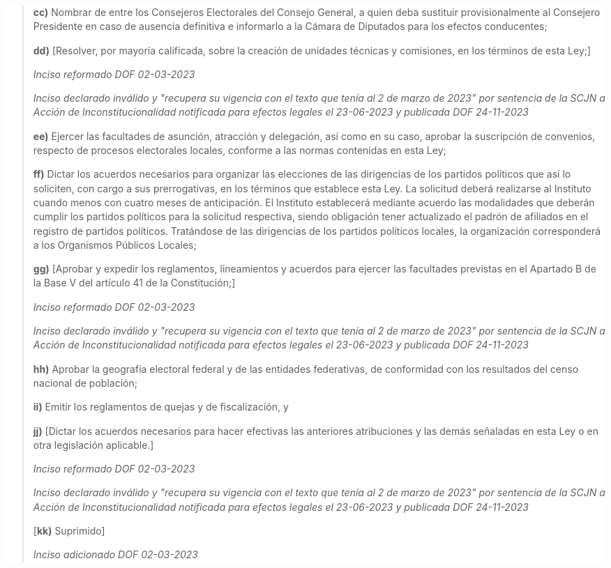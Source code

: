 > **cc)** Nombrar de entre los Consejeros Electorales del Consejo General, a quien deba sustituir provisionalmente al Consejero Presidente en caso de ausencia definitiva e informarlo a la Cámara de Diputados para los efectos conducentes;
>
> **dd)** \[Resolver, por mayoría calificada, sobre la creación de unidades técnicas y comisiones, en los términos de esta Ley;\]
>
> *Inciso reformado DOF 02-03-2023*
>
> *Inciso declarado inválido y "recupera su vigencia con el texto que tenía al 2 de marzo de 2023" por sentencia de la SCJN a Acción de Inconstitucionalidad notificada para efectos legales el 23-06-2023 y publicada DOF 24-11-2023*
>
> **ee)** Ejercer las facultades de asunción, atracción y delegación, así como en su caso, aprobar la suscripción de convenios, respecto de procesos electorales locales, conforme a las normas contenidas en esta Ley;
>
> **ff)** Dictar los acuerdos necesarios para organizar las elecciones de las dirigencias de los partidos políticos que así lo soliciten, con cargo a sus prerrogativas, en los términos que establece esta Ley. La solicitud deberá realizarse al Instituto cuando menos con cuatro meses de anticipación. El Instituto establecerá mediante acuerdo las modalidades que deberán cumplir los partidos políticos para la solicitud respectiva, siendo obligación tener actualizado el padrón de afiliados en el registro de partidos políticos. Tratándose de las dirigencias de los partidos políticos locales, la organización corresponderá a los Organismos Públicos Locales;
>
> **gg)** \[Aprobar y expedir los reglamentos, lineamientos y acuerdos para ejercer las facultades previstas en el Apartado B de la Base V del artículo 41 de la Constitución;\]
>
> *Inciso reformado DOF 02-03-2023*
>
> *Inciso declarado inválido y "recupera su vigencia con el texto que tenía al 2 de marzo de 2023" por sentencia de la SCJN a Acción de Inconstitucionalidad notificada para efectos legales el 23-06-2023 y publicada DOF 24-11-2023*
>
> **hh)** Aprobar la geografía electoral federal y de las entidades federativas, de conformidad con los resultados del censo nacional de población;
>
> **ii)** Emitir los reglamentos de quejas y de fiscalización, y
>
> **jj)** \[Dictar los acuerdos necesarios para hacer efectivas las anteriores atribuciones y las demás señaladas en esta Ley o en otra legislación aplicable.\]
>
> *Inciso reformado DOF 02-03-2023*
>
> *Inciso declarado inválido y "recupera su vigencia con el texto que tenía al 2 de marzo de 2023" por sentencia de la SCJN a Acción de Inconstitucionalidad notificada para efectos legales el 23-06-2023 y publicada DOF 24-11-2023*
>
> \[**kk)** Suprimido\]
>
> *Inciso adicionado DOF 02-03-2023*
